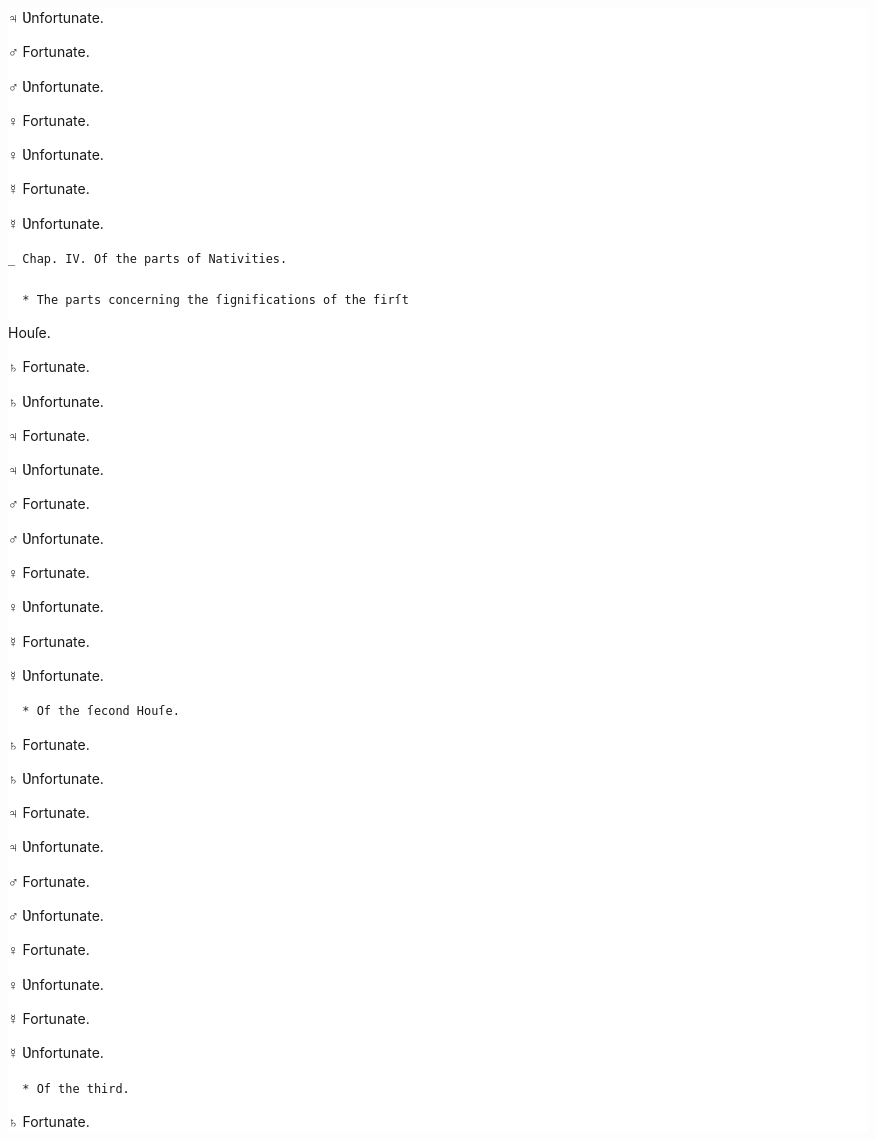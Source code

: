 ♃ Ʋnfortunate.

♂ Fortunate.

♂ Ʋnfortunate.

♀ Fortunate.

♀ Ʋnfortunate.

☿ Fortunate.

☿ Ʋnfortunate.

    _ Chap. IV. Of the parts of Nativities.

      * The parts concerning the ſignifications of the firſt
Houſe.

♄ Fortunate.

♄ Ʋnfortunate.

♃ Fortunate.

♃ Ʋnfortunate.

♂ Fortunate.

♂ Ʋnfortunate.

♀ Fortunate.

♀ Ʋnfortunate.

☿ Fortunate.

☿ Ʋnfortunate.

      * Of the ſecond Houſe.

♄ Fortunate.

♄ Ʋnfortunate.

♃ Fortunate.

♃ Ʋnfortunate.

♂ Fortunate.

♂ Ʋnfortunate.

♀ Fortunate.

♀ Ʋnfortunate.

☿ Fortunate.

☿ Ʋnfortunate.

      * Of the third.

♄ Fortunate.
